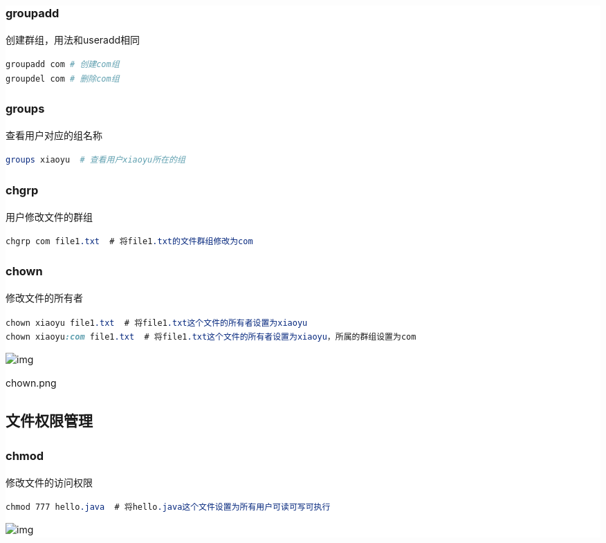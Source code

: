 ### groupadd

创建群组，用法和useradd相同



```bash
groupadd com # 创建com组
groupdel com # 删除com组
```

### groups

查看用户对应的组名称



```bash
groups xiaoyu  # 查看用户xiaoyu所在的组
```

### chgrp

用户修改文件的群组



```css
chgrp com file1.txt  # 将file1.txt的文件群组修改为com
```

### chown

修改文件的所有者



```css
chown xiaoyu file1.txt  # 将file1.txt这个文件的所有者设置为xiaoyu
chown xiaoyu:com file1.txt  # 将file1.txt这个文件的所有者设置为xiaoyu，所属的群组设置为com
```

![img](https://upload-images.jianshu.io/upload_images/5845585-e4bcccbd47167f51.png?imageMogr2/auto-orient/strip|imageView2/2/w/304/format/webp)

chown.png

## 文件权限管理

### chmod

修改文件的访问权限



```css
chmod 777 hello.java  # 将hello.java这个文件设置为所有用户可读可写可执行
```

![img](https://upload-images.jianshu.io/upload_images/5845585-949389c66923770a.png?imageMogr2/auto-orient/strip|imageView2/2/w/306/format/webp)
